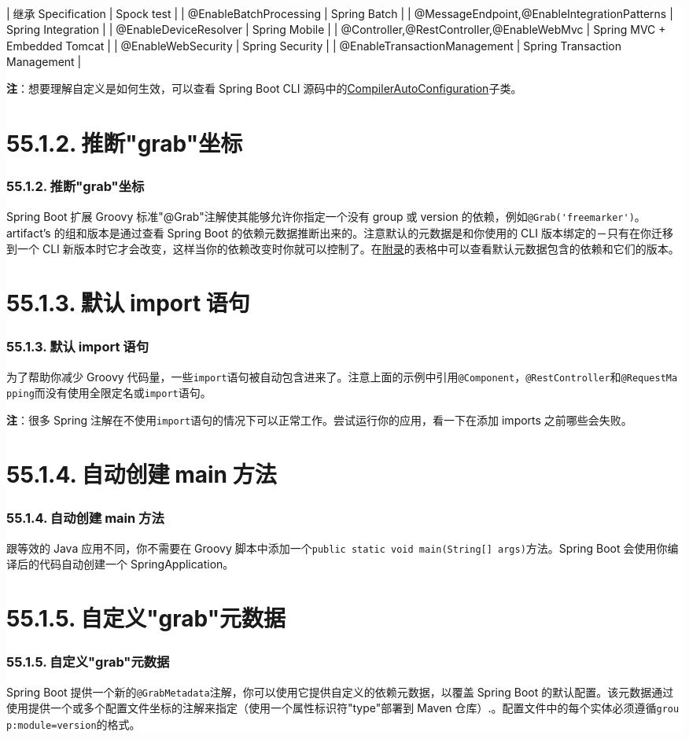 | 继承 Specification | Spock test |
| @EnableBatchProcessing | Spring Batch |
| @MessageEndpoint,@EnableIntegrationPatterns | Spring Integration |
| @EnableDeviceResolver | Spring Mobile |
| @Controller,@RestController,@EnableWebMvc | Spring MVC + Embedded Tomcat |
| @EnableWebSecurity | Spring Security |
| @EnableTransactionManagement | Spring Transaction Management |

**注**：想要理解自定义是如何生效，可以查看 Spring Boot CLI 源码中的[CompilerAutoConfiguration](http://github.com/spring-projects/spring-boot/tree/master/spring-boot-cli/src/main/java/org/springframework/boot/cli/compiler/CompilerAutoConfiguration.java)子类。

# 55.1.2\. 推断"grab"坐标

### 55.1.2\. 推断"grab"坐标

Spring Boot 扩展 Groovy 标准"@Grab"注解使其能够允许你指定一个没有 group 或 version 的依赖，例如`@Grab('freemarker')`。 artifact’s 的组和版本是通过查看 Spring Boot 的依赖元数据推断出来的。注意默认的元数据是和你使用的 CLI 版本绑定的－只有在你迁移到一个 CLI 新版本时它才会改变，这样当你的依赖改变时你就可以控制了。在[附录](http://docs.spring.io/spring-boot/docs/current-SNAPSHOT/reference/htmlsingle/#appendix-dependency-versions)的表格中可以查看默认元数据包含的依赖和它们的版本。

# 55.1.3\. 默认 import 语句

### 55.1.3\. 默认 import 语句

为了帮助你减少 Groovy 代码量，一些`import`语句被自动包含进来了。注意上面的示例中引用`@Component`，`@RestController`和`@RequestMapping`而没有使用全限定名或`import`语句。

**注**：很多 Spring 注解在不使用`import`语句的情况下可以正常工作。尝试运行你的应用，看一下在添加 imports 之前哪些会失败。

# 55.1.4\. 自动创建 main 方法

### 55.1.4\. 自动创建 main 方法

跟等效的 Java 应用不同，你不需要在 Groovy 脚本中添加一个`public static void main(String[] args)`方法。Spring Boot 会使用你编译后的代码自动创建一个 SpringApplication。

# 55.1.5\. 自定义"grab"元数据

### 55.1.5\. 自定义"grab"元数据

Spring Boot 提供一个新的`@GrabMetadata`注解，你可以使用它提供自定义的依赖元数据，以覆盖 Spring Boot 的默认配置。该元数据通过使用提供一个或多个配置文件坐标的注解来指定（使用一个属性标识符"type"部署到 Maven 仓库）.。配置文件中的每个实体必须遵循`group:module=version`的格式。
